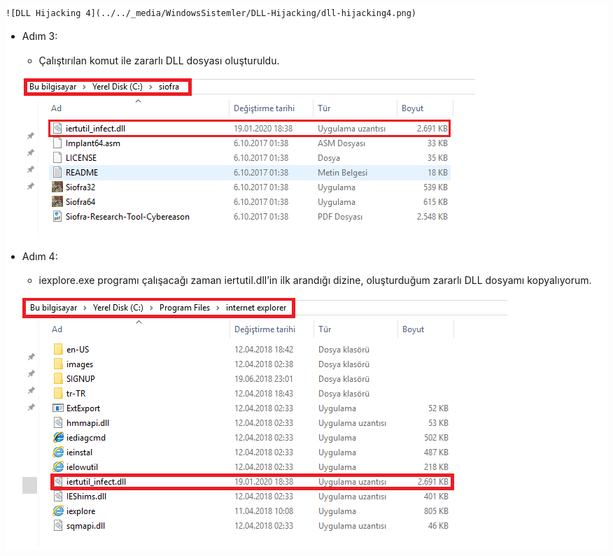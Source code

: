 	![DLL Hijacking 4](../../_media/WindowsSistemler/DLL-Hijacking/dll-hijacking4.png)

* Adım 3:
	- Çalıştırılan komut ile zararlı DLL dosyası oluşturuldu.

	![DLL Hijacking 5](../../_media/WindowsSistemler/DLL-Hijacking/dll-hijacking5.png)

* Adım 4:
	- iexplore.exe programı çalışacağı zaman iertutil.dll’in ilk arandığı dizine, oluşturduğum zararlı DLL dosyamı kopyalıyorum.

	![DLL Hijacking 6](../../_media/WindowsSistemler/DLL-Hijacking/dll-hijacking6.png)
